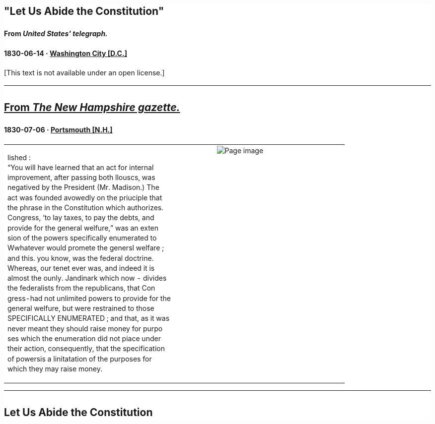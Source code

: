 
## "Let Us Abide the Constitution"

#### From _United States' telegraph._

#### 1830-06-14 &middot; [Washington City [D.C.]](http://dbpedia.org/resource/Washington%2C_D.C.)

[This text is not available under an open license.]

---

## [From _The New Hampshire gazette._](https://www.loc.gov/resource/sn83025588/1830-07-06/ed-1/?sp=2)

#### 1830-07-06 &middot; [Portsmouth [N.H.]](http://dbpedia.org/resource/Portsmouth%2C_New_Hampshire)

<table style="width: 100%;"><tr><td style="width: 50%">

  
lished :  
“You will have learned that an act for internal  
improvement, after passing both llouscs, was  
negatived by the President (Mr. Madison.) The  
act was founded avowedly on the priuciple that  
the phrase in the Constitution which authorizes.  
Congress, ‘to lay taxes, to pay the debts, and  
provide for the general welfure,” was an exten­  
sion of the powers specifically enumerated to  
Wwhatever would promete the genersl welfare ;  
and this. you know, was the federal doctrine.  
Whereas, our tenet ever was, and indeed it is  
almost the ounly. Jandinark which now - divides  
the federalists from the republicans, that Con­  
gress-had not unlimited powers to provide for the  
general welfure, but were restrained to those  
SPECIFICALLY ENUMERATED ; and that, as it was  
never meant they should raise money for purpo­  
ses which the enumeration did not piace under  
their action, consequently, that the specification  
of powersis a linitatation of the purposes for  
which they may raise money.
</td><td style="width: 50%; max-height: 75%; margin: auto; display: block;">
<img alt="Page image" src="https://tile.loc.gov/image-services/iiif/service:ndnp:nhd:batch_nhd_avalon_ver02:data:sn83025588:00517015167:1830070601:0315/pct:78.70301405233626,44.30538597205264,15.929291424599036,10.897435897435898/!600,600/0/default.jpg"/>
</td>
</tr></table>

---

## Let Us Abide the Constitution
